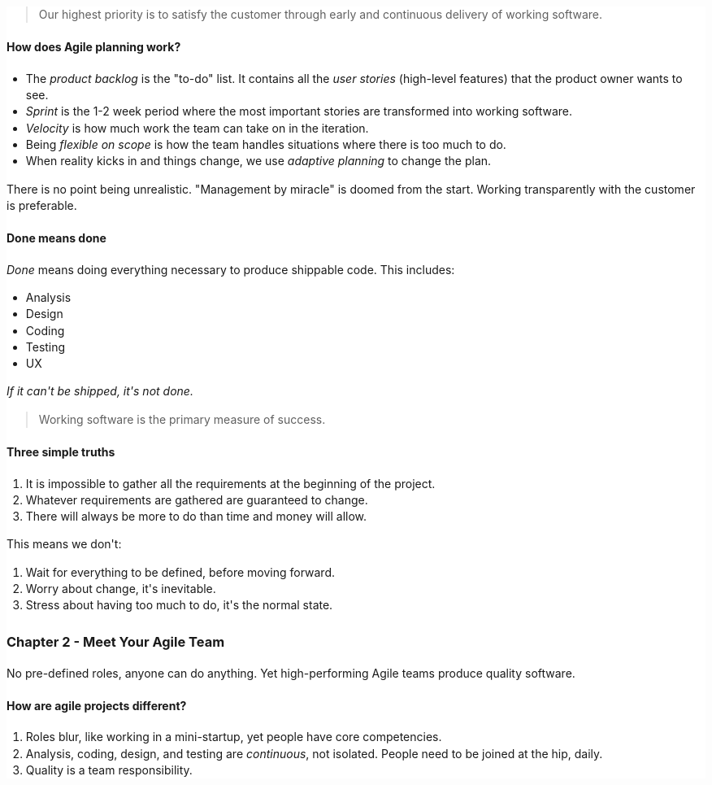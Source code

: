 > Our highest priority is to satisfy the customer through early and
> continuous delivery of working software.

#### How does Agile planning work?

* The *product backlog* is the "to-do" list. It contains all the *user
stories* (high-level features) that the product owner wants to see.
* *Sprint* is the 1-2 week period where the most important stories
  are transformed into working software.
* *Velocity* is how much work the team can take on in the iteration.
* Being *flexible on scope* is how the team handles situations where
  there is too much to do.
* When reality kicks in and things change, we use *adaptive planning* to
  change the plan.

There is no point being unrealistic. "Management by miracle" is doomed
from the start. Working transparently with the customer is preferable.

#### Done means done

*Done* means doing everything necessary to produce shippable code. This
includes:
* Analysis
* Design
* Coding
* Testing
* UX

*If it can't be shipped, it's not done.*

> Working software is the primary measure of success.

#### Three simple truths

1. It is impossible to gather all the requirements at the beginning of
   the project.
1. Whatever requirements are gathered are guaranteed to change.
1. There will always be more to do than time and money will allow.

This means we don't:
1. Wait for everything to be defined, before moving forward.
1. Worry about change, it's inevitable.
1. Stress about having too much to do, it's the normal state.

### Chapter 2 - Meet Your Agile Team

No pre-defined roles, anyone can do anything. Yet high-performing Agile
teams produce quality software.

#### How are agile projects different?

1. Roles blur, like working in a mini-startup, yet people have core
competencies.
1. Analysis, coding, design, and testing are *continuous*,
not isolated. People need to be joined at the hip, daily.
1. Quality is a team responsibility.
